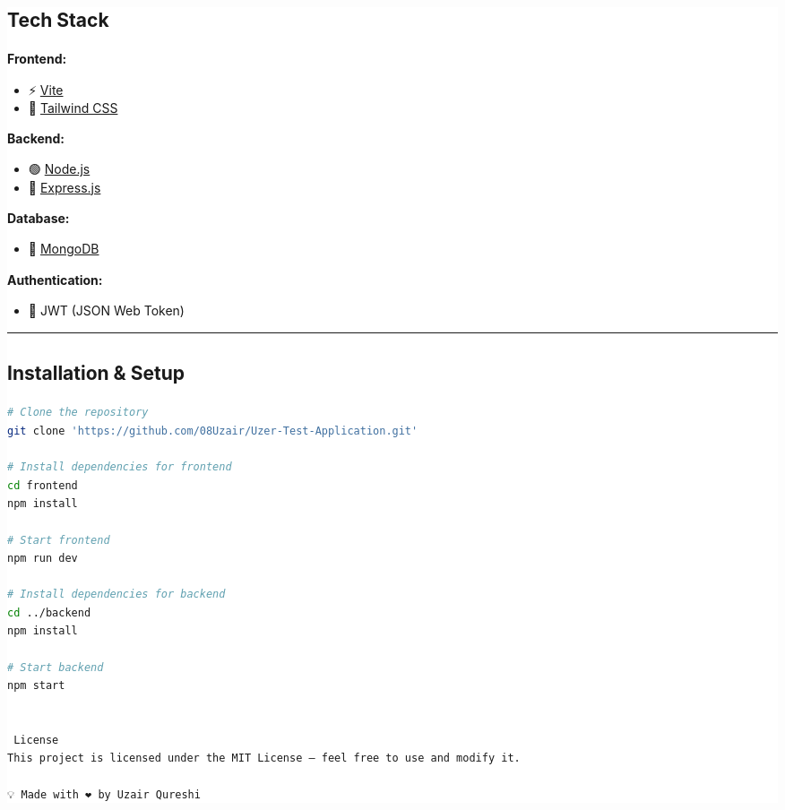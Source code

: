 
##  Tech Stack  
**Frontend:**  
- ⚡ [Vite](https://vitejs.dev/)  
- 🎨 [Tailwind CSS](https://tailwindcss.com/)  

**Backend:**  
- 🟢 [Node.js](https://nodejs.org/)  
- 🚀 [Express.js](https://expressjs.com/)  

**Database:**  
- 🍃 [MongoDB](https://www.mongodb.com/)  

**Authentication:**  
- 🔑 JWT (JSON Web Token)  

---

##  Installation & Setup  

```bash
# Clone the repository
git clone 'https://github.com/08Uzair/Uzer-Test-Application.git'

# Install dependencies for frontend
cd frontend
npm install

# Start frontend
npm run dev

# Install dependencies for backend
cd ../backend
npm install

# Start backend
npm start


 License
This project is licensed under the MIT License – feel free to use and modify it.

💡 Made with ❤️ by Uzair Qureshi
